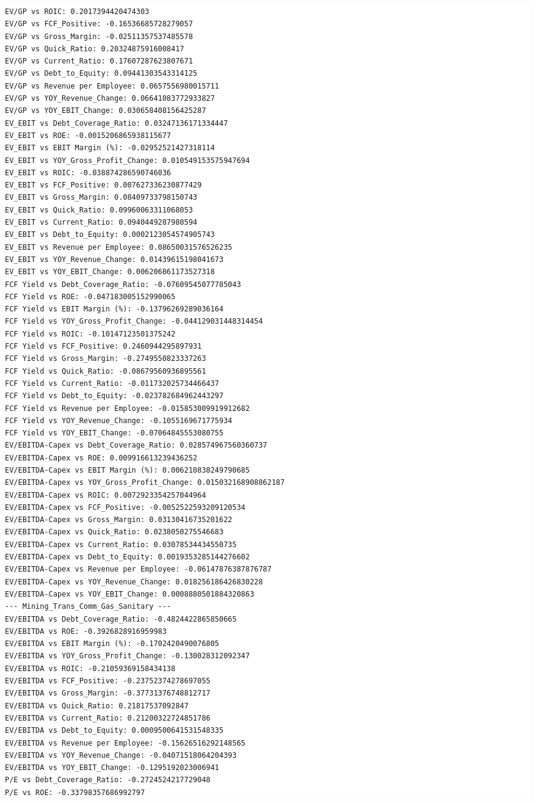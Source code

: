     EV/GP vs ROIC: 0.2017394420474303
    EV/GP vs FCF_Positive: -0.16536685728279057
    EV/GP vs Gross_Margin: -0.02511357537485578
    EV/GP vs Quick_Ratio: 0.20324875916008417
    EV/GP vs Current_Ratio: 0.17607287623807671
    EV/GP vs Debt_to_Equity: 0.09441303543314125
    EV/GP vs Revenue per Employee: 0.0657556980015711
    EV/GP vs YOY_Revenue_Change: 0.06641083772933827
    EV/GP vs YOY_EBIT_Change: 0.030658408156425287
    EV_EBIT vs Debt_Coverage_Ratio: 0.03247136171334447
    EV_EBIT vs ROE: -0.0015206865938115677
    EV_EBIT vs EBIT Margin (%): -0.02952521427318114
    EV_EBIT vs YOY_Gross_Profit_Change: 0.010549153575947694
    EV_EBIT vs ROIC: -0.038874286590746036
    EV_EBIT vs FCF_Positive: 0.007627336230877429
    EV_EBIT vs Gross_Margin: 0.08409733798150743
    EV_EBIT vs Quick_Ratio: 0.09960063311068053
    EV_EBIT vs Current_Ratio: 0.0940449287980594
    EV_EBIT vs Debt_to_Equity: 0.0002123054574905743
    EV_EBIT vs Revenue per Employee: 0.08650031576526235
    EV_EBIT vs YOY_Revenue_Change: 0.01439615198041673
    EV_EBIT vs YOY_EBIT_Change: 0.006206861173527318
    FCF Yield vs Debt_Coverage_Ratio: -0.07609545077785043
    FCF Yield vs ROE: -0.047183005152990065
    FCF Yield vs EBIT Margin (%): -0.13796269289036164
    FCF Yield vs YOY_Gross_Profit_Change: -0.044129031448314454
    FCF Yield vs ROIC: -0.10147123501375242
    FCF Yield vs FCF_Positive: 0.2460944295897931
    FCF Yield vs Gross_Margin: -0.2749550823337263
    FCF Yield vs Quick_Ratio: -0.08679560936895561
    FCF Yield vs Current_Ratio: -0.011732025734466437
    FCF Yield vs Debt_to_Equity: -0.023782684962443297
    FCF Yield vs Revenue per Employee: -0.015853009919912682
    FCF Yield vs YOY_Revenue_Change: -0.1055169671775934
    FCF Yield vs YOY_EBIT_Change: -0.07064845553080755
    EV/EBITDA-Capex vs Debt_Coverage_Ratio: 0.028574967560360737
    EV/EBITDA-Capex vs ROE: 0.009916613239436252
    EV/EBITDA-Capex vs EBIT Margin (%): 0.006210838249790685
    EV/EBITDA-Capex vs YOY_Gross_Profit_Change: 0.015032168908862187
    EV/EBITDA-Capex vs ROIC: 0.0072923354257044964
    EV/EBITDA-Capex vs FCF_Positive: -0.0052522593209120534
    EV/EBITDA-Capex vs Gross_Margin: 0.03130416735201622
    EV/EBITDA-Capex vs Quick_Ratio: 0.0238050275546683
    EV/EBITDA-Capex vs Current_Ratio: 0.03078534434550735
    EV/EBITDA-Capex vs Debt_to_Equity: 0.0019353285144276602
    EV/EBITDA-Capex vs Revenue per Employee: -0.06147876387876787
    EV/EBITDA-Capex vs YOY_Revenue_Change: 0.018256186426830228
    EV/EBITDA-Capex vs YOY_EBIT_Change: 0.0008880501884320863
    --- Mining_Trans_Comm_Gas_Sanitary ---
    EV/EBITDA vs Debt_Coverage_Ratio: -0.4824422865850665
    EV/EBITDA vs ROE: -0.3926828916959983
    EV/EBITDA vs EBIT Margin (%): -0.1702420490076805
    EV/EBITDA vs YOY_Gross_Profit_Change: -0.130028312092347
    EV/EBITDA vs ROIC: -0.21059369158434138
    EV/EBITDA vs FCF_Positive: -0.23752374278697055
    EV/EBITDA vs Gross_Margin: -0.37731376748812717
    EV/EBITDA vs Quick_Ratio: 0.21817537092847
    EV/EBITDA vs Current_Ratio: 0.21200322724851786
    EV/EBITDA vs Debt_to_Equity: 0.0009500641531548335
    EV/EBITDA vs Revenue per Employee: -0.15626516292148565
    EV/EBITDA vs YOY_Revenue_Change: -0.04071518064204393
    EV/EBITDA vs YOY_EBIT_Change: -0.1295192023006941
    P/E vs Debt_Coverage_Ratio: -0.2724524217729048
    P/E vs ROE: -0.33798357686992797